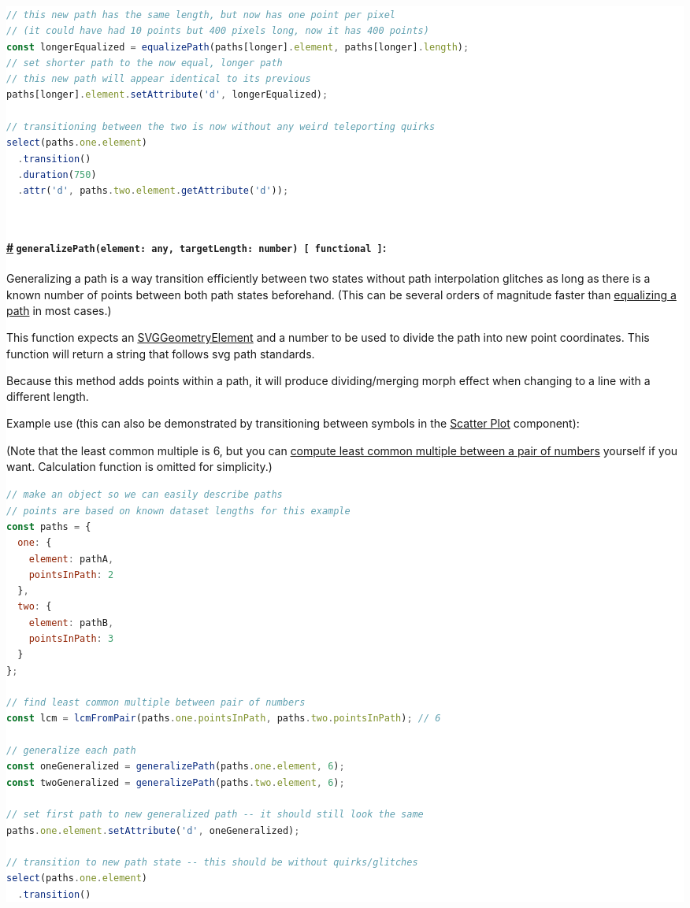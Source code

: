 ```js
// this new path has the same length, but now has one point per pixel
// (it could have had 10 points but 400 pixels long, now it has 400 points)
const longerEqualized = equalizePath(paths[longer].element, paths[longer].length);
// set shorter path to the now equal, longer path
// this new path will appear identical to its previous
paths[longer].element.setAttribute('d', longerEqualized);

// transitioning between the two is now without any weird teleporting quirks
select(paths.one.element)
  .transition()
  .duration(750)
  .attr('d', paths.two.element.getAttribute('d'));
```

<br>

#### <a name='generalize-path' href='#generalize-path'>#</a> `generalizePath(element: any, targetLength: number) [ functional ]`:

Generalizing a path is a way transition efficiently between two states without path interpolation glitches as long as there is a known number of points between both path states beforehand. (This can be several orders of magnitude faster than <a href="#equalize-path">equalizing a path</a> in most cases.)

This function expects an [SVGGeometryElement](https://developer.mozilla.org/en-US/docs/Web/API/SVGGeometryElement) and a number to be used to divide the path into new point coordinates. This function will return a string that follows svg path standards.

Because this method adds points within a path, it will produce dividing/merging morph effect when changing to a line with a different length.

Example use (this can also be demonstrated by transitioning between symbols in the <a href="../scatter-plot">Scatter Plot</a> component):

(Note that the least common multiple is 6, but you can [compute least common multiple between a pair of numbers](https://www.w3resource.com/javascript-exercises/javascript-math-exercise-10.php) yourself if you want. Calculation function is omitted for simplicity.)

```js
// make an object so we can easily describe paths
// points are based on known dataset lengths for this example
const paths = {
  one: {
    element: pathA,
    pointsInPath: 2
  },
  two: {
    element: pathB,
    pointsInPath: 3
  }
};

// find least common multiple between pair of numbers
const lcm = lcmFromPair(paths.one.pointsInPath, paths.two.pointsInPath); // 6

// generalize each path
const oneGeneralized = generalizePath(paths.one.element, 6);
const twoGeneralized = generalizePath(paths.two.element, 6);

// set first path to new generalized path -- it should still look the same
paths.one.element.setAttribute('d', oneGeneralized);

// transition to new path state -- this should be without quirks/glitches
select(paths.one.element)
  .transition()
```